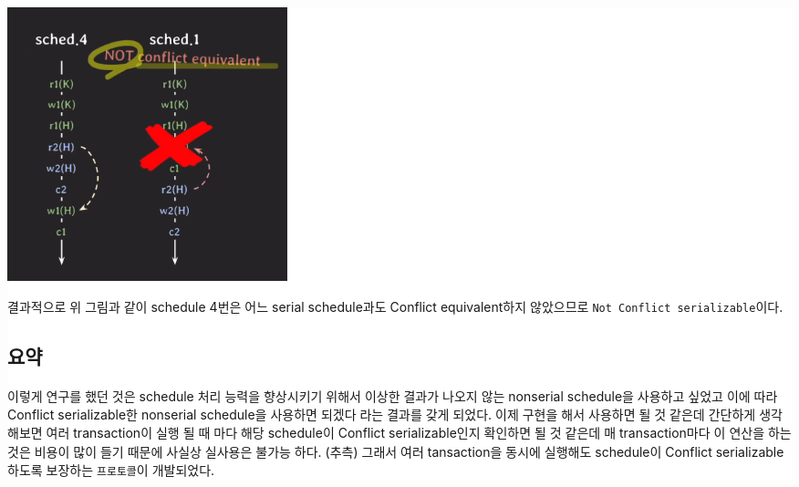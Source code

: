 <img src="./conflict_4.png" alt="conflict_4" height="300">  

결과적으로 위 그림과 같이 schedule 4번은 어느 serial schedule과도 Conflict equivalent하지 않았으므로 `Not Conflict serializable`이다.

## 요약
이렇게 연구를 했던 것은 schedule 처리 능력을 향상시키기 위해서 이상한 결과가 나오지 않는 nonserial schedule을 사용하고 싶었고 이에 따라 Conflict serializable한 nonserial schedule을 사용하면 되겠다 라는 결과를 갖게 되었다. 이제 구현을 해서 사용하면 될 것 같은데 간단하게 생각해보면 여러 transaction이 실행 될 때 마다 해당 schedule이 Conflict serializable인지 확인하면 될 것 같은데 매 transaction마다 이 연산을 하는 것은 비용이 많이 들기 때문에 사실상 실사용은 불가능 하다. (추측) 그래서 여러 tansaction을 동시에 실행해도 schedule이 Conflict serializable하도록 보장하는 `프로토콜`이 개발되었다.
